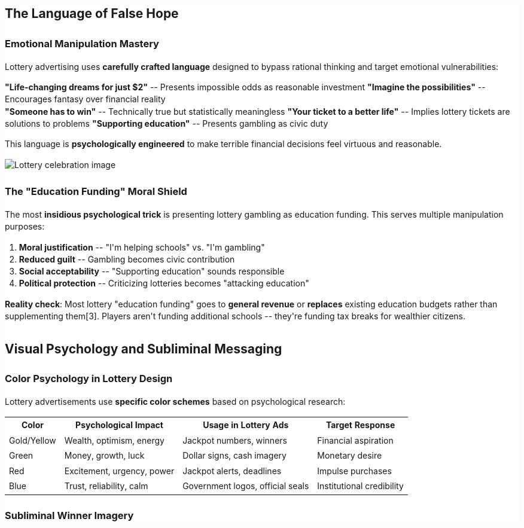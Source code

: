 ## The Language of False Hope

### Emotional Manipulation Mastery

Lottery advertising uses **carefully crafted language** designed to bypass rational thinking and target emotional vulnerabilities:

**"Life-changing dreams for just $2"** -- Presents impossible odds as reasonable investment
**"Imagine the possibilities"** -- Encourages fantasy over financial reality  
**"Someone has to win"** -- Technically true but statistically meaningless
**"Your ticket to a better life"** -- Implies lottery tickets are solutions to problems
**"Supporting education"** -- Presents gambling as civic duty

This language is **psychologically engineered** to make terrible financial decisions feel virtuous and reasonable.

![Lottery celebration image](https://the1a.org/wp-content/uploads/sites/4/2025/02/GettyImages-1576464939-1500x959.jpg)

### The "Education Funding" Moral Shield

The most **insidious psychological trick** is presenting lottery gambling as education funding. This serves multiple manipulation purposes:

1. **Moral justification** -- "I'm helping schools" vs. "I'm gambling"
2. **Reduced guilt** -- Gambling becomes civic contribution  
3. **Social acceptability** -- "Supporting education" sounds responsible
4. **Political protection** -- Criticizing lotteries becomes "attacking education"

**Reality check**: Most lottery "education funding" goes to **general revenue** or **replaces** existing education budgets rather than supplementing them[3]. Players aren't funding additional schools -- they're funding tax breaks for wealthier citizens.

## Visual Psychology and Subliminal Messaging

### Color Psychology in Lottery Design

Lottery advertisements use **specific color schemes** based on psychological research:

<table>
<tr><th>Color</th><th>Psychological Impact</th><th>Usage in Lottery Ads</th><th>Target Response</th></tr>
<tr><td>Gold/Yellow</td><td>Wealth, optimism, energy</td><td>Jackpot numbers, winners</td><td>Financial aspiration</td></tr>
<tr><td>Green</td><td>Money, growth, luck</td><td>Dollar signs, cash imagery</td><td>Monetary desire</td></tr>
<tr><td>Red</td><td>Excitement, urgency, power</td><td>Jackpot alerts, deadlines</td><td>Impulse purchases</td></tr>
<tr><td>Blue</td><td>Trust, reliability, calm</td><td>Government logos, official seals</td><td>Institutional credibility</td></tr>
</table>

### Subliminal Winner Imagery
